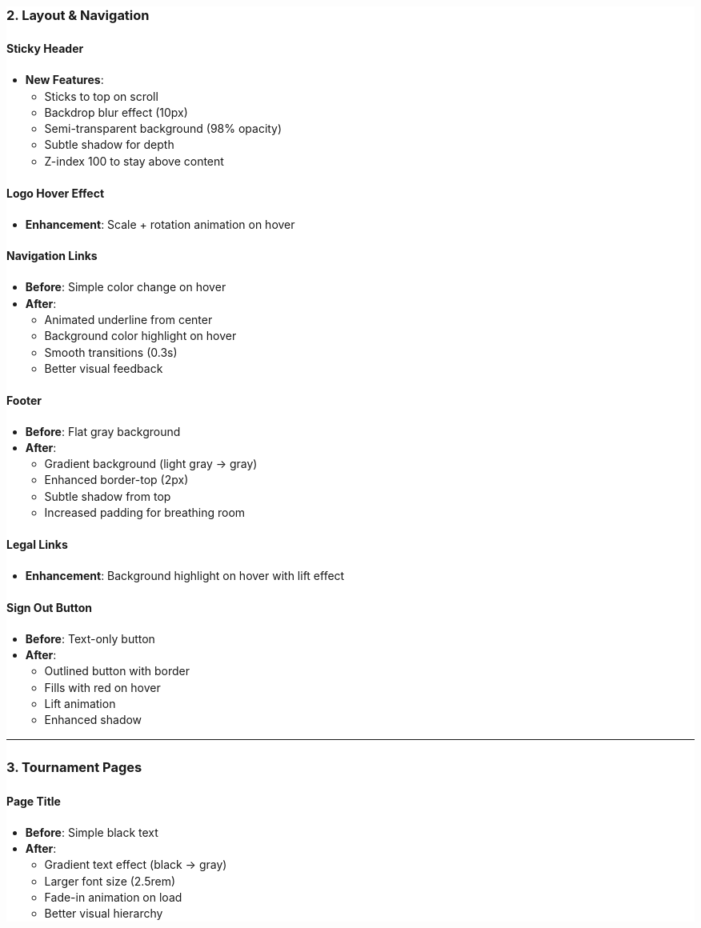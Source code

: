 
### 2. **Layout & Navigation**

#### Sticky Header
- **New Features**:
  - Sticks to top on scroll
  - Backdrop blur effect (10px)
  - Semi-transparent background (98% opacity)
  - Subtle shadow for depth
  - Z-index 100 to stay above content

#### Logo Hover Effect
- **Enhancement**: Scale + rotation animation on hover

#### Navigation Links
- **Before**: Simple color change on hover
- **After**:
  - Animated underline from center
  - Background color highlight on hover
  - Smooth transitions (0.3s)
  - Better visual feedback

#### Footer
- **Before**: Flat gray background
- **After**:
  - Gradient background (light gray → gray)
  - Enhanced border-top (2px)
  - Subtle shadow from top
  - Increased padding for breathing room

#### Legal Links
- **Enhancement**: Background highlight on hover with lift effect

#### Sign Out Button
- **Before**: Text-only button
- **After**:
  - Outlined button with border
  - Fills with red on hover
  - Lift animation
  - Enhanced shadow

---

### 3. **Tournament Pages**

#### Page Title
- **Before**: Simple black text
- **After**:
  - Gradient text effect (black → gray)
  - Larger font size (2.5rem)
  - Fade-in animation on load
  - Better visual hierarchy

